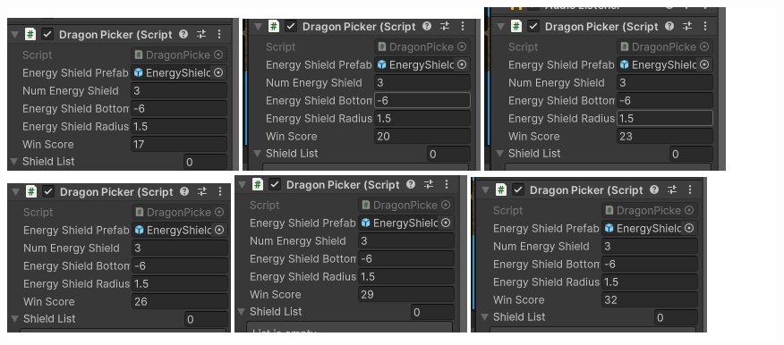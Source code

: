 ![US](WS_3/WS_3_Scene_Values_Win_5.PNG)
![US](WS_3/WS_3_Scene_Values_Win_6.PNG)
![US](WS_3/WS_3_Scene_Values_Win_7.PNG)
![US](WS_3/WS_3_Scene_Values_Win_8.PNG)
![US](WS_3/WS_3_Scene_Values_Win_9.PNG)
![US](WS_3/WS_3_Scene_Values_Win_10.PNG)
